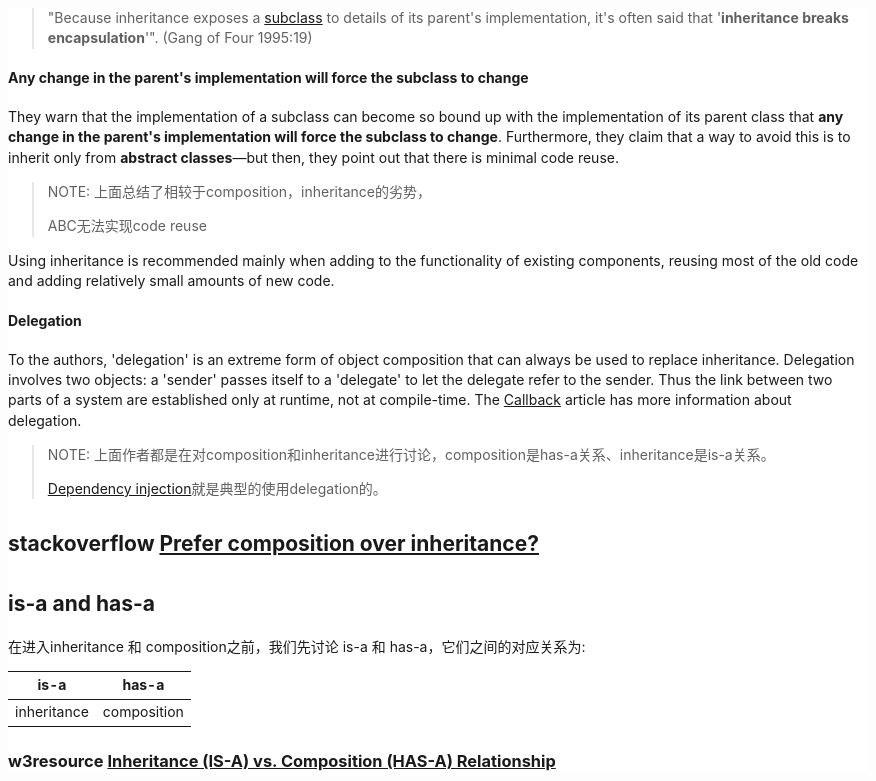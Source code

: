 > "Because inheritance exposes a [subclass](https://en.wikipedia.org/wiki/Subclass_(computer_science)) to details of its parent's implementation, it's often said that '**inheritance breaks encapsulation**'". (Gang of Four 1995:19)

#### Any change in the parent's implementation will force the subclass to change

They warn that the implementation of a subclass can become so bound up with the implementation of its parent class that **any change in the parent's implementation will force the subclass to change**. Furthermore, they claim that a way to avoid this is to inherit only from **abstract classes**—but then, they point out that there is minimal code reuse.

> NOTE: 上面总结了相较于composition，inheritance的劣势，
>
> ABC无法实现code reuse



Using inheritance is recommended mainly when adding to the functionality of existing components, reusing most of the old code and adding relatively small amounts of new code.

#### Delegation

To the authors, 'delegation' is an extreme form of object composition that can always be used to replace inheritance. Delegation involves two objects: a 'sender' passes itself to a 'delegate' to let the delegate refer to the sender. Thus the link between two parts of a system are established only at runtime, not at compile-time. The [Callback](https://en.wikipedia.org/wiki/Callback_(computer_science)) article has more information about delegation.

> NOTE: 上面作者都是在对composition和inheritance进行讨论，composition是has-a关系、inheritance是is-a关系。
>
> [Dependency injection](https://en.wikipedia.org/wiki/Dependency_injection)就是典型的使用delegation的。	



## stackoverflow [Prefer composition over inheritance?](https://stackoverflow.com/questions/49002/prefer-composition-over-inheritance)





## is-a and has-a

在进入inheritance 和 composition之前，我们先讨论 is-a 和 has-a，它们之间的对应关系为:

| is-a        | has-a       |
| ----------- | ----------- |
| inheritance | composition |



### w3resource [Inheritance (IS-A) vs. Composition (HAS-A) Relationship](https://www.w3resource.com/java-tutorial/inheritance-composition-relationship.php)
